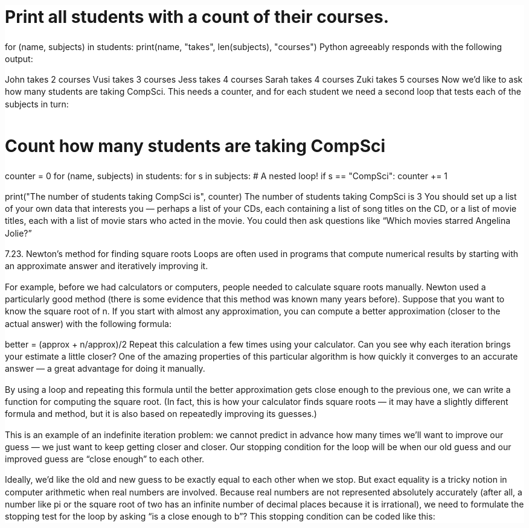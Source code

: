 # Print all students with a count of their courses.
for (name, subjects) in students:
    print(name, "takes", len(subjects), "courses")
Python agreeably responds with the following output:

John takes 2 courses
Vusi takes 3 courses
Jess takes 4 courses
Sarah takes 4 courses
Zuki takes 5 courses
Now we’d like to ask how many students are taking CompSci. This needs a counter, and for each student we need a second loop that tests each of the subjects in turn:

# Count how many students are taking CompSci
counter = 0
for (name, subjects) in students:
    for s in subjects:                 # A nested loop!
        if s == "CompSci":
           counter += 1

print("The number of students taking CompSci is", counter)
The number of students taking CompSci is 3
You should set up a list of your own data that interests you — perhaps a list of your CDs, each containing a list of song titles on the CD, or a list of movie titles, each with a list of movie stars who acted in the movie. You could then ask questions like “Which movies starred Angelina Jolie?”

7.23. Newton’s method for finding square roots
Loops are often used in programs that compute numerical results by starting with an approximate answer and iteratively improving it.

For example, before we had calculators or computers, people needed to calculate square roots manually. Newton used a particularly good method (there is some evidence that this method was known many years before). Suppose that you want to know the square root of n. If you start with almost any approximation, you can compute a better approximation (closer to the actual answer) with the following formula:

better = (approx + n/approx)/2
Repeat this calculation a few times using your calculator. Can you see why each iteration brings your estimate a little closer? One of the amazing properties of this particular algorithm is how quickly it converges to an accurate answer — a great advantage for doing it manually.

By using a loop and repeating this formula until the better approximation gets close enough to the previous one, we can write a function for computing the square root. (In fact, this is how your calculator finds square roots — it may have a slightly different formula and method, but it is also based on repeatedly improving its guesses.)

This is an example of an indefinite iteration problem: we cannot predict in advance how many times we’ll want to improve our guess — we just want to keep getting closer and closer. Our stopping condition for the loop will be when our old guess and our improved guess are “close enough” to each other.

Ideally, we’d like the old and new guess to be exactly equal to each other when we stop. But exact equality is a tricky notion in computer arithmetic when real numbers are involved. Because real numbers are not represented absolutely accurately (after all, a number like pi or the square root of two has an infinite number of decimal places because it is irrational), we need to formulate the stopping test for the loop by asking “is a close enough to b”? This stopping condition can be coded like this:
